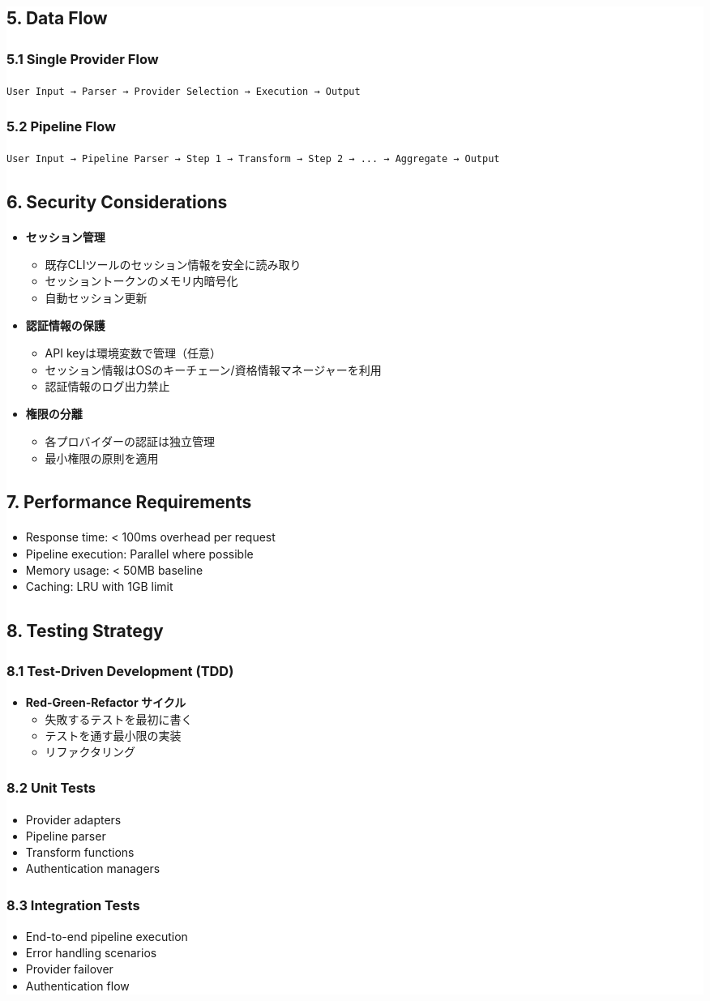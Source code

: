 ## 5. Data Flow

### 5.1 Single Provider Flow
```
User Input → Parser → Provider Selection → Execution → Output
```

### 5.2 Pipeline Flow
```
User Input → Pipeline Parser → Step 1 → Transform → Step 2 → ... → Aggregate → Output
```

## 6. Security Considerations

- **セッション管理**
  - 既存CLIツールのセッション情報を安全に読み取り
  - セッショントークンのメモリ内暗号化
  - 自動セッション更新

- **認証情報の保護**
  - API keyは環境変数で管理（任意）
  - セッション情報はOSのキーチェーン/資格情報マネージャーを利用
  - 認証情報のログ出力禁止

- **権限の分離**
  - 各プロバイダーの認証は独立管理
  - 最小権限の原則を適用

## 7. Performance Requirements

- Response time: < 100ms overhead per request
- Pipeline execution: Parallel where possible
- Memory usage: < 50MB baseline
- Caching: LRU with 1GB limit

## 8. Testing Strategy

### 8.1 Test-Driven Development (TDD)
- **Red-Green-Refactor サイクル**
  - 失敗するテストを最初に書く
  - テストを通す最小限の実装
  - リファクタリング

### 8.2 Unit Tests
- Provider adapters
- Pipeline parser
- Transform functions
- Authentication managers

### 8.3 Integration Tests
- End-to-end pipeline execution
- Error handling scenarios
- Provider failover
- Authentication flow
